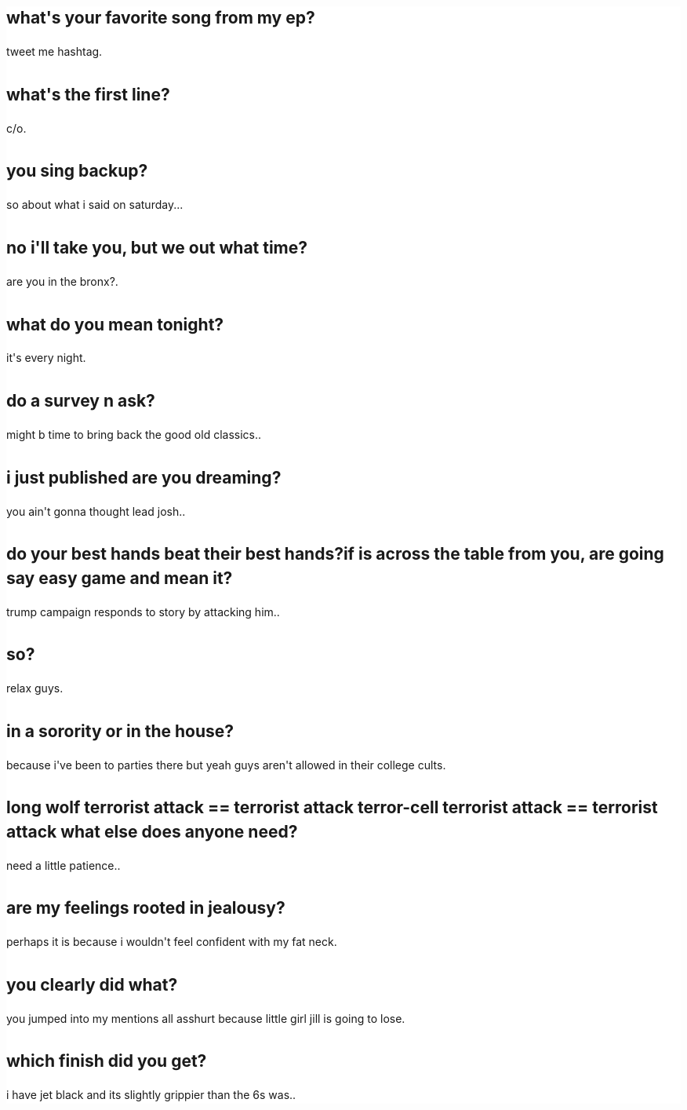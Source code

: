 ## what's your favorite song from my ep?
tweet me  hashtag.

## what's the first line?
c/o.

## you sing backup?
so about what i said on saturday...

## no i'll take you, but we out what time?
are you in the bronx?.

## what do you mean tonight?
it's every night.

## do a survey n ask?
might b time to bring back the good old classics..

## i just published are you dreaming?
you ain't gonna thought lead josh..

## do your best hands beat their best hands?if is across the table from you, are going say easy game and mean it?
trump campaign responds to story by attacking him..

## so?
relax guys.

## in a sorority or in the house?
because i've been to parties there but yeah guys aren't allowed in their college cults.

## long wolf terrorist attack == terrorist attack terror-cell terrorist attack == terrorist attack what else does anyone need?
need a little patience..

## are my feelings rooted in jealousy?
perhaps it is because i wouldn't feel confident with my fat neck.

## you clearly did what?
you jumped into my mentions all asshurt because little girl jill is going to lose.

## which finish did you get?
i have jet black and its slightly grippier than the 6s was..
